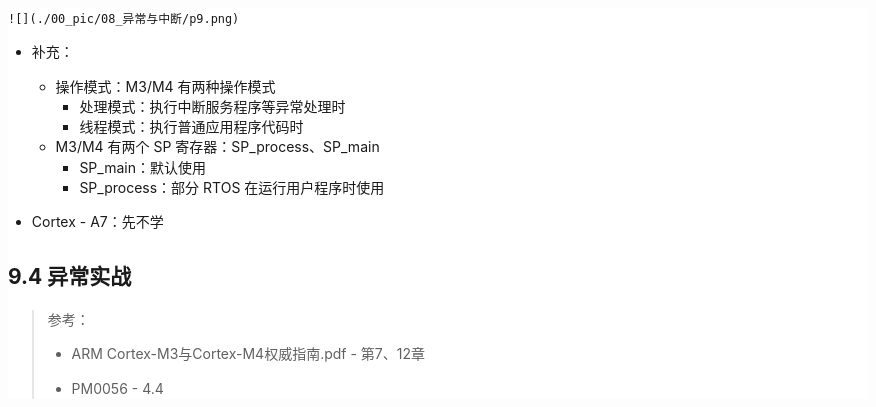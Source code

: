     ![](./00_pic/08_异常与中断/p9.png)

  - 补充：

    - 操作模式：M3/M4 有两种操作模式
      - 处理模式：执行中断服务程序等异常处理时
      - 线程模式：执行普通应用程序代码时
    - M3/M4 有两个 SP 寄存器：SP_process、SP_main
      - SP_main：默认使用
      - SP_process：部分 RTOS 在运行用户程序时使用

- Cortex - A7：先不学

## 9.4 异常实战

> 参考：
>
> - ARM Cortex-M3与Cortex-M4权威指南.pdf - 第7、12章
>
> - PM0056 - 4.4
